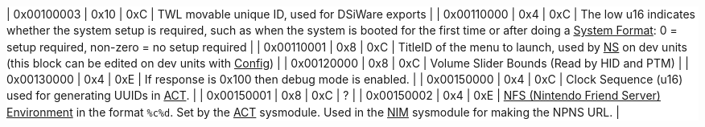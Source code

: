 | 0x00100003 | 0x10  | 0xC          | TWL movable unique ID, used for DSiWare exports                                                                                                                                                                                                                                                                                                                                                                                                                                                                                                                                                                                                                       |
| 0x00110000 | 0x4   | 0xC          | The low u16 indicates whether the system setup is required, such as when the system is booted for the first time or after doing a [System Format](System_Settings "wikilink"): 0 = setup required, non-zero = no setup required                                                                                                                                                                                                                                                                                                                                                                                                                                       |
| 0x00110001 | 0x8   | 0xC          | TitleID of the menu to launch, used by [NS](NS "wikilink") on dev units (this block can be edited on dev units with [Config](3DS_Development_Unit_Software#config "wikilink"))                                                                                                                                                                                                                                                                                                                                                                                                                                                                                        |
| 0x00120000 | 0x8   | 0xC          | Volume Slider Bounds (Read by HID and PTM)                                                                                                                                                                                                                                                                                                                                                                                                                                                                                                                                                                                                                            |
| 0x00130000 | 0x4   | 0xE          | If response is 0x100 then debug mode is enabled.                                                                                                                                                                                                                                                                                                                                                                                                                                                                                                                                                                                                                      |
| 0x00150000 | 0x4   | 0xC          | Clock Sequence (u16) used for generating UUIDs in [ACT](ACT_Services "wikilink").                                                                                                                                                                                                                                                                                                                                                                                                                                                                                                                                                                                     |
| 0x00150001 | 0x8   | 0xC          | ?                                                                                                                                                                                                                                                                                                                                                                                                                                                                                                                                                                                                                                                                     |
| 0x00150002 | 0x4   | 0xE          | [NFS (Nintendo Friend Server) Environment](Friend_Services#server_types "wikilink") in the format `%c%d`. Set by the [ACT](ACT_Services "wikilink") sysmodule. Used in the [NIM](NIM_Services#nim "wikilink") sysmodule for making the NPNS URL.                                                                                                                                                                                                                                                                                                                                                                                                                      |
